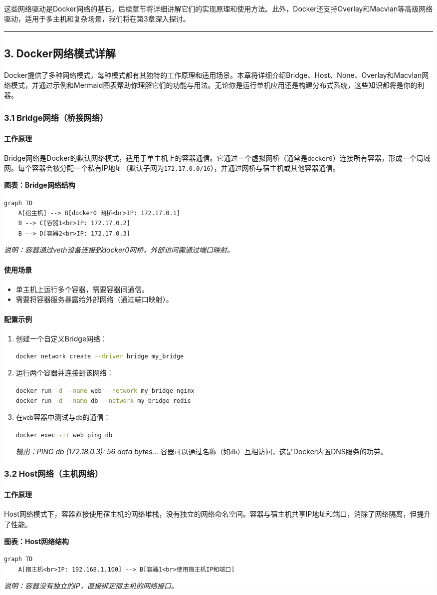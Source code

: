 这些网络驱动是Docker网络的基石，后续章节将详细讲解它们的实现原理和使用方法。此外，Docker还支持Overlay和Macvlan等高级网络驱动，适用于多主机和复杂场景，我们将在第3章深入探讨。

---

## **3. Docker网络模式详解**

Docker提供了多种网络模式，每种模式都有其独特的工作原理和适用场景。本章将详细介绍Bridge、Host、None、Overlay和Macvlan网络模式，并通过示例和Mermaid图表帮助你理解它们的功能与用法。无论你是运行单机应用还是构建分布式系统，这些知识都将是你的利器。

### **3.1 Bridge网络（桥接网络）**

#### 工作原理
Bridge网络是Docker的默认网络模式，适用于单主机上的容器通信。它通过一个虚拟网桥（通常是`docker0`）连接所有容器，形成一个局域网。每个容器会被分配一个私有IP地址（默认子网为`172.17.0.0/16`），并通过网桥与宿主机或其他容器通信。

**图表：Bridge网络结构**

```mermaid
graph TD
    A[宿主机] --> B[docker0 网桥<br>IP: 172.17.0.1]
    B --> C[容器1<br>IP: 172.17.0.2]
    B --> D[容器2<br>IP: 172.17.0.3]
```
*说明：容器通过veth设备连接到docker0网桥，外部访问需通过端口映射。*

#### 使用场景
- 单主机上运行多个容器，需要容器间通信。
- 需要将容器服务暴露给外部网络（通过端口映射）。

#### 配置示例
1. 创建一个自定义Bridge网络：
   ```bash
   docker network create --driver bridge my_bridge
   ```
2. 运行两个容器并连接到该网络：
   ```bash
   docker run -d --name web --network my_bridge nginx
   docker run -d --name db --network my_bridge redis
   ```
3. 在`web`容器中测试与`db`的通信：
   ```bash
   docker exec -it web ping db
   ```
   *输出：PING db (172.18.0.3): 56 data bytes...*
   容器可以通过名称（如`db`）互相访问，这是Docker内置DNS服务的功劳。

### **3.2 Host网络（主机网络）**

#### 工作原理
Host网络模式下，容器直接使用宿主机的网络堆栈，没有独立的网络命名空间。容器与宿主机共享IP地址和端口，消除了网络隔离，但提升了性能。

**图表：Host网络结构**
```mermaid
graph TD
    A[宿主机<br>IP: 192.168.1.100] --> B[容器1<br>使用宿主机IP和端口]
```
*说明：容器没有独立的IP，直接绑定宿主机的网络接口。*
